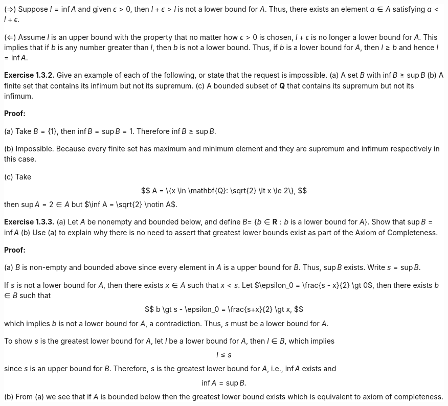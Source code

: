 ($\Longrightarrow$) Suppose $l=\inf A$ and given $\epsilon \gt 0$, then $l + \epsilon \gt l$ is not a lower bound for $A$. Thus, there exists  an element $a \in A$ satisfying $a \lt l + \epsilon$.

($\Longleftarrow$) Assume $l$ is an upper bound with the property that no matter how $\epsilon \gt 0$ is chosen, $l + \epsilon$ is no longer a lower bound for $A$. This implies that if $b$ is any number greater than $l$, then $b$ is not a lower bound. Thus, if $b$ is a lower bound for $A$, then $l \ge b$ and hence $l = \inf A$.



**Exercise 1.3.2.** Give an example of each of the following, or state that the request is impossible.
(a) A set $B$ with $\inf B \geq \sup B$
(b) A finite set that contains its infimum but not its supremum.
(c) A bounded subset of $\mathbf{Q}$ that contains its supremum but not its infimum.

**Proof:**

(a) Take $B = \{1\}$, then $\inf B = \sup B = 1$. Therefore $\inf B \geq \sup B$.

(b) Impossible. Because every finite set has maximum and minimum element and they are supremum and infimum respectively in this case.

(c) Take
$$
A = \{x \in \mathbf{Q}: \sqrt{2} \lt x \le 2\},
$$
then $\sup A = 2 \in A$ but $\inf A = \sqrt{2} \notin A$.



**Exercise 1.3.3.** (a) Let $A$ be nonempty and bounded below, and define $B=$ $\{b \in \mathbf{R}: b \text { is a lower bound for } A\} .$ Show that $\sup B=\inf A$
(b) Use (a) to explain why there is no need to assert that greatest lower bounds exist as part of the Axiom of Completeness.

**Proof:**

(a) $B$ is non-empty and bounded above since every element in $A$ is a upper bound for $B$. Thus, $\sup B$ exists. Write $s = \sup B$.

If $s$ is not a lower bound for $A$, then there exists $x\in A$ such that $x \lt s$. Let $\epsilon_0 = \frac{s - x}{2} \gt 0$, then there exists $b \in B$ such that
$$
b \gt s - \epsilon_0 = \frac{s+x}{2} \gt x,
$$
which implies $b$ is not a lower bound for $A$, a contradiction. Thus, $s$ must be a lower bound for $A$.

To show $s$ is the greatest lower bound for $A$, let $l$ be a lower bound for $A$, then  $l \in B$, which implies
$$
l \le s
$$
since $s$ is an upper bound for $B$. Therefore, $s$ is the greatest lower bound for $A$, i.e., $\inf A$ exists and 
$$
\inf A = \sup B.
$$
(b) From (a) we see that if $A$ is bounded below then the greatest lower bound exists which is equivalent to axiom of completeness.
